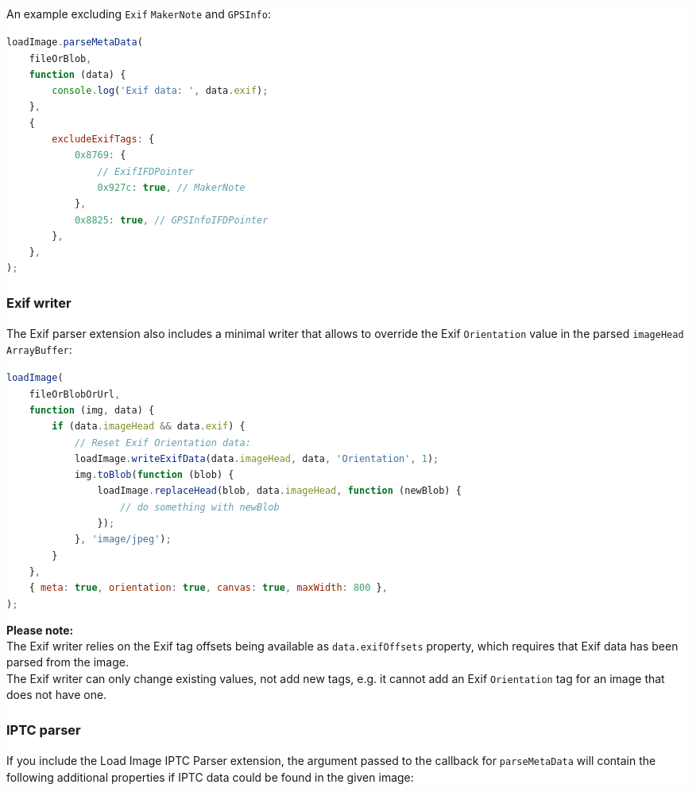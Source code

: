 An example excluding `Exif` `MakerNote` and `GPSInfo`:

```js
loadImage.parseMetaData(
    fileOrBlob,
    function (data) {
        console.log('Exif data: ', data.exif);
    },
    {
        excludeExifTags: {
            0x8769: {
                // ExifIFDPointer
                0x927c: true, // MakerNote
            },
            0x8825: true, // GPSInfoIFDPointer
        },
    },
);
```

### Exif writer

The Exif parser extension also includes a minimal writer that allows to override
the Exif `Orientation` value in the parsed `imageHead` `ArrayBuffer`:

```js
loadImage(
    fileOrBlobOrUrl,
    function (img, data) {
        if (data.imageHead && data.exif) {
            // Reset Exif Orientation data:
            loadImage.writeExifData(data.imageHead, data, 'Orientation', 1);
            img.toBlob(function (blob) {
                loadImage.replaceHead(blob, data.imageHead, function (newBlob) {
                    // do something with newBlob
                });
            }, 'image/jpeg');
        }
    },
    { meta: true, orientation: true, canvas: true, maxWidth: 800 },
);
```

**Please note:**  
The Exif writer relies on the Exif tag offsets being available as
`data.exifOffsets` property, which requires that Exif data has been parsed from
the image.  
The Exif writer can only change existing values, not add new tags, e.g. it
cannot add an Exif `Orientation` tag for an image that does not have one.

### IPTC parser

If you include the Load Image IPTC Parser extension, the argument passed to the
callback for `parseMetaData` will contain the following additional properties if
IPTC data could be found in the given image:
